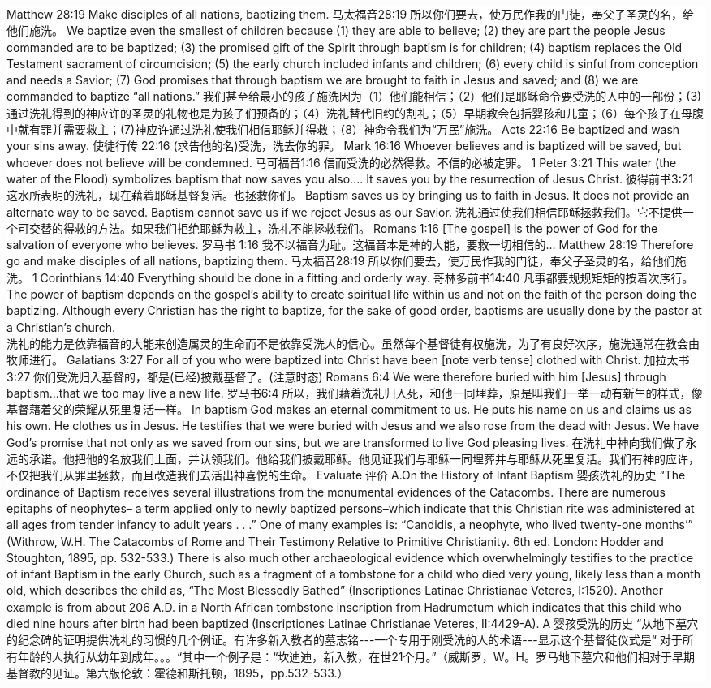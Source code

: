 Matthew 28:19     Make disciples of all nations, baptizing them.
马太福音28:19 所以你们要去，使万民作我的门徒，奉父子圣灵的名，给他们施洗。
We baptize even the smallest of children because (1) they are able to believe; (2) they are part the people Jesus commanded are to be baptized; (3) the promised gift of the Spirit through baptism is for children; (4) baptism replaces the Old Testament sacrament of circumcision; (5) the early church included infants and children; (6) every child is sinful from conception and needs a Savior; (7) God promises that through baptism we are brought to faith in Jesus and saved; and (8) we are commanded to baptize “all nations.”
我们甚至给最小的孩子施洗因为（1）他们能相信；（2）他们是耶稣命令要受洗的人中的一部份；(3) 通过洗礼得到的神应许的圣灵的礼物也是为孩子们预备的；（4）洗礼替代旧约的割礼；（5）早期教会包括婴孩和儿童；（6）每个孩子在母腹中就有罪并需要救主；(7)神应许通过洗礼使我们相信耶稣并得救；（8）神命令我们为“万民”施洗。
Acts 22:16 Be baptized and wash your sins away.
使徒行传 22:16 (求告他的名)受洗，洗去你的罪。
Mark 16:16 Whoever believes and is baptized will be saved, but whoever does not believe will be condemned.
马可福音1:16 信而受洗的必然得救。不信的必被定罪。
1 Peter 3:21     This water (the water of the Flood) symbolizes baptism that now saves you also.... It saves you by the resurrection of Jesus Christ.
彼得前书3:21 这水所表明的洗礼，现在藉着耶稣基督复活。也拯救你们。
Baptism saves us by bringing us to faith in Jesus. It does not provide an alternate way to be saved. Baptism cannot save us if we reject Jesus as our Savior.
洗礼通过使我们相信耶稣拯救我们。它不提供一个可交替的得救的方法。如果我们拒绝耶稣为救主，洗礼不能拯救我们。
Romans 1:16   [The gospel] is the power of God for the salvation of everyone who believes.
罗马书 1:16 我不以福音为耻。这福音本是神的大能，要救一切相信的…
Matthew 28:19     Therefore go and make disciples of all nations, baptizing them.
马太福音28:19 所以你们要去，使万民作我的门徒，奉父子圣灵的名，给他们施洗。
1 Corinthians 14:40 Everything should be done in a fitting and orderly way.
哥林多前书14:40 凡事都要规规矩矩的按着次序行。
The power of baptism depends on the gospel’s ability to create spiritual life within us and not on the faith of the person doing the baptizing. Although every Christian has the right to baptize, for the sake of good order, baptisms are usually done by the pastor at a Christian’s church.  
洗礼的能力是依靠福音的大能来创造属灵的生命而不是依靠受洗人的信心。虽然每个基督徒有权施洗，为了有良好次序，施洗通常在教会由牧师进行。
Galatians 3:27 For all of you who were baptized into Christ have been [note verb tense] clothed with Christ.
加拉太书 3:27 你们受洗归入基督的，都是(已经)披戴基督了。(注意时态)
Romans 6:4     We were therefore buried with him [Jesus] through baptism...that we too may live a new life.
罗马书6:4 所以，我们藉着洗礼归入死，和他一同埋葬，原是叫我们一举一动有新生的样式，像基督藉着父的荣耀从死里复活一样。
In baptism God makes an eternal commitment to us. He puts his name on us and claims us as his own. He clothes us in Jesus. He testifies that we were buried with Jesus and we also rose from the dead with Jesus. We have God’s promise that not only as we saved from our sins, but we are transformed to live God pleasing lives.
在洗礼中神向我们做了永远的承诺。他把他的名放我们上面，并认领我们。他给我们披戴耶稣。他见证我们与耶稣一同埋葬并与耶稣从死里复活。我们有神的应许，不仅把我们从罪里拯救，而且改造我们去活出神喜悦的生命。
Evaluate
评价
A.On the History of Infant Baptism
婴孩洗礼的历史
“The ordinance of Baptism receives several illustrations from the monumental evidences of the Catacombs. There are numerous epitaphs of neophytes– a term applied only to newly baptized persons–which indicate that this Christian rite was administered at all ages from tender infancy to adult years . . .” One of many examples is: “Candidis, a neophyte, who lived twenty-one months’” (Withrow, W.H. The Catacombs of Rome and Their Testimony Relative to Primitive Christianity. 6th ed. London: Hodder and Stoughton, 1895, pp. 532-533.)
There is also much other archaeological evidence which overwhelmingly testifies to the practice of infant Baptism in the early Church, such as a fragment of a tombstone for a child who died very young, likely less than a month old, which describes the child as, “The Most Blessedly Bathed” (Inscriptiones Latinae Christianae Veteres, I:1520). Another example is from about 206 A.D. in a North African tombstone inscription from Hadrumetum which indicates that this child who died nine hours after birth had been baptized (Inscriptiones Latinae Christianae Veteres, II:4429-A).
A 婴孩受洗的历史
“从地下墓穴的纪念碑的证明提供洗礼的习惯的几个例证。有许多新入教者的墓志铭---一个专用于刚受洗的人的术语---显示这个基督徒仪式是“
对于所有年龄的人执行从幼年到成年。。。“其中一个例子是：“坎迪迪，新入教，在世21个月。”（威斯罗，W。H。罗马地下墓穴和他们相对于早期基督教的见证。第六版伦敦：霍德和斯托顿，1895，pp.532-533.）